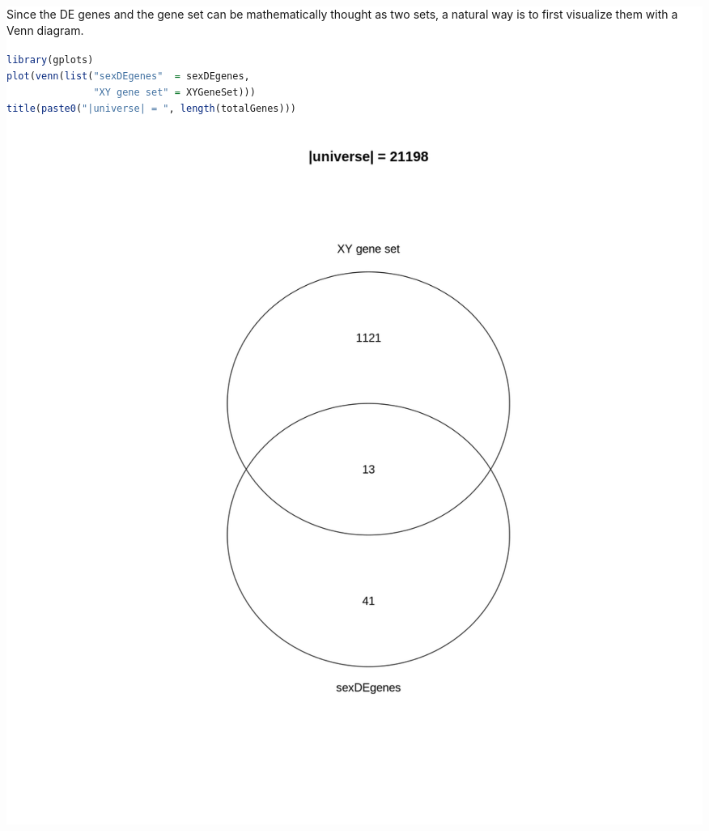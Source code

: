 
Since the DE genes and the gene set can be mathematically thought as two sets,
a natural way is to first visualize them with a Venn diagram.


```r
library(gplots)
plot(venn(list("sexDEgenes"  = sexDEgenes, 
               "XY gene set" = XYGeneSet)))
title(paste0("|universe| = ", length(totalGenes)))
```

<img src="fig/07-gene-set-analysis-rendered-unnamed-chunk-8-1.png" style="display: block; margin: auto;" />
